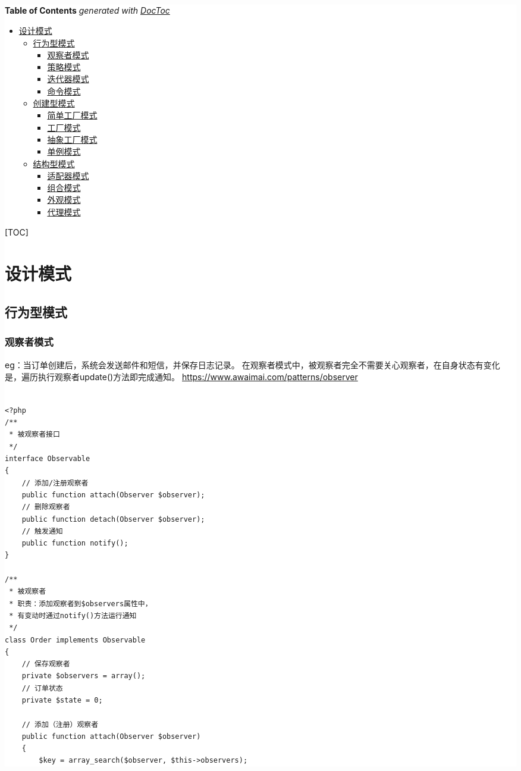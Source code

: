 

**Table of Contents**  *generated with [DocToc](https://github.com/thlorenz/doctoc)*

- [设计模式](#%E8%AE%BE%E8%AE%A1%E6%A8%A1%E5%BC%8F)
  - [行为型模式](#%E8%A1%8C%E4%B8%BA%E5%9E%8B%E6%A8%A1%E5%BC%8F)
    - [观察者模式](#%E8%A7%82%E5%AF%9F%E8%80%85%E6%A8%A1%E5%BC%8F)
    - [策略模式](#%E7%AD%96%E7%95%A5%E6%A8%A1%E5%BC%8F)
    - [迭代器模式](#%E8%BF%AD%E4%BB%A3%E5%99%A8%E6%A8%A1%E5%BC%8F)
    - [命令模式](#%E5%91%BD%E4%BB%A4%E6%A8%A1%E5%BC%8F)
  - [创建型模式](#%E5%88%9B%E5%BB%BA%E5%9E%8B%E6%A8%A1%E5%BC%8F)
    - [简单工厂模式](#%E7%AE%80%E5%8D%95%E5%B7%A5%E5%8E%82%E6%A8%A1%E5%BC%8F)
    - [工厂模式](#%E5%B7%A5%E5%8E%82%E6%A8%A1%E5%BC%8F)
    - [抽象工厂模式](#%E6%8A%BD%E8%B1%A1%E5%B7%A5%E5%8E%82%E6%A8%A1%E5%BC%8F)
    - [单例模式](#%E5%8D%95%E4%BE%8B%E6%A8%A1%E5%BC%8F)
  - [结构型模式](#%E7%BB%93%E6%9E%84%E5%9E%8B%E6%A8%A1%E5%BC%8F)
    - [适配器模式](#%E9%80%82%E9%85%8D%E5%99%A8%E6%A8%A1%E5%BC%8F)
    - [组合模式](#%E7%BB%84%E5%90%88%E6%A8%A1%E5%BC%8F)
    - [外观模式](#%E5%A4%96%E8%A7%82%E6%A8%A1%E5%BC%8F)
    - [代理模式](#%E4%BB%A3%E7%90%86%E6%A8%A1%E5%BC%8F)



[TOC]

# 设计模式
## 行为型模式
### 观察者模式
eg：当订单创建后，系统会发送邮件和短信，并保存日志记录。
在观察者模式中，被观察者完全不需要关心观察者，在自身状态有变化是，遍历执行观察者update()方法即完成通知。
https://www.awaimai.com/patterns/observer

```

<?php
/**
 * 被观察者接口
 */
interface Observable
{
    // 添加/注册观察者
    public function attach(Observer $observer);
    // 删除观察者
    public function detach(Observer $observer);
    // 触发通知
    public function notify();
}

/**
 * 被观察者
 * 职责：添加观察者到$observers属性中，
 * 有变动时通过notify()方法运行通知
 */
class Order implements Observable
{
    // 保存观察者
    private $observers = array();
    // 订单状态
    private $state = 0;

    // 添加（注册）观察者
    public function attach(Observer $observer)
    {
        $key = array_search($observer, $this->observers);
```